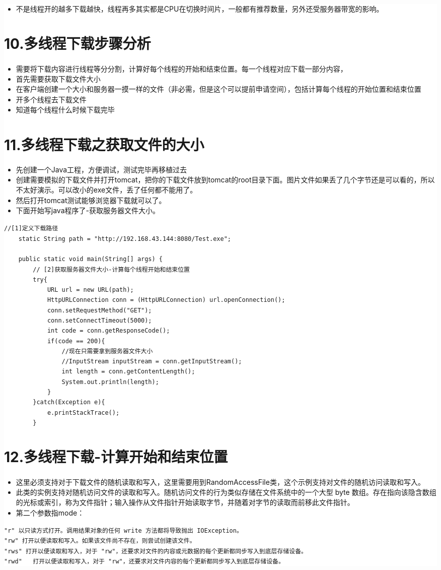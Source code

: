 * 不是线程开的越多下载越快，线程再多其实都是CPU在切换时间片，一般都有推荐数量，另外还受服务器带宽的影响。

# 10.多线程下载步骤分析

* 需要将下载内容进行线程等分分割，计算好每个线程的开始和结束位置。每一个线程对应下载一部分内容，
* 首先需要获取下载文件大小
* 在客户端创建一个大小和服务器一摸一样的文件（非必需，但是这个可以提前申请空间），包括计算每个线程的开始位置和结束位置
* 开多个线程去下载文件
* 知道每个线程什么时候下载完毕

# 11.多线程下载之获取文件的大小

* 先创建一个Java工程，方便调试，测试完毕再移植过去
* 创建需要模拟的下载文件并打开tomcat，把你的下载文件放到tomcat的root目录下面。图片文件如果丢了几个字节还是可以看的，所以不太好演示。可以改小的exe文件，丢了任何都不能用了。
* 然后打开tomcat测试能够浏览器下载就可以了。
* 下面开始写java程序了-获取服务器文件大小。

```
//[1]定义下载路径
	static String path = "http://192.168.43.144:8080/Test.exe";
	
	public static void main(String[] args) {
		// [2]获取服务器文件大小-计算每个线程开始和结束位置
		try{
			URL url = new URL(path);
			HttpURLConnection conn = (HttpURLConnection) url.openConnection();
			conn.setRequestMethod("GET");
			conn.setConnectTimeout(5000);
			int code = conn.getResponseCode();
			if(code == 200){
				//现在只需要拿到服务器文件大小
				//InputStream inputStream = conn.getInputStream();
				int length = conn.getContentLength();
				System.out.println(length);
			}
		}catch(Exception e){
			e.printStackTrace();
		}
```

# 12.多线程下载-计算开始和结束位置

* 这里必须支持对于下载文件的随机读取和写入，这里需要用到RandomAccessFile类，这个示例支持对文件的随机访问读取和写入。
* 此类的实例支持对随机访问文件的读取和写入。随机访问文件的行为类似存储在文件系统中的一个大型 byte
  数组。存在指向该隐含数组的光标或索引，称为文件指针；输入操作从文件指针开始读取字节，并随着对字节的读取而前移此文件指针。
* 第二个参数指mode：

```
"r" 以只读方式打开。调用结果对象的任何 write 方法都将导致抛出 IOException。  
"rw" 打开以便读取和写入。如果该文件尚不存在，则尝试创建该文件。  
"rws" 打开以便读取和写入，对于 "rw"，还要求对文件的内容或元数据的每个更新都同步写入到底层存储设备。  
"rwd"   打开以便读取和写入，对于 "rw"，还要求对文件内容的每个更新都同步写入到底层存储设备。 

```
